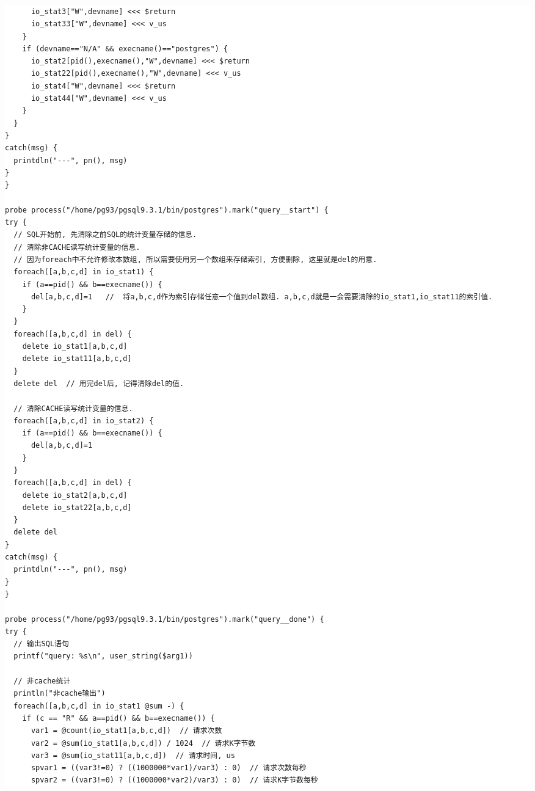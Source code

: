 ```  
      io_stat3["W",devname] <<< $return  
      io_stat33["W",devname] <<< v_us  
    }  
    if (devname=="N/A" && execname()=="postgres") {  
      io_stat2[pid(),execname(),"W",devname] <<< $return  
      io_stat22[pid(),execname(),"W",devname] <<< v_us  
      io_stat4["W",devname] <<< $return  
      io_stat44["W",devname] <<< v_us  
    }  
  }  
}  
catch(msg) {  
  printdln("---", pn(), msg)  
}  
}  
  
probe process("/home/pg93/pgsql9.3.1/bin/postgres").mark("query__start") {  
try {  
  // SQL开始前, 先清除之前SQL的统计变量存储的信息.  
  // 清除非CACHE读写统计变量的信息.  
  // 因为foreach中不允许修改本数组, 所以需要使用另一个数组来存储索引, 方便删除, 这里就是del的用意.  
  foreach([a,b,c,d] in io_stat1) {  
    if (a==pid() && b==execname()) {  
      del[a,b,c,d]=1   //  将a,b,c,d作为索引存储任意一个值到del数组. a,b,c,d就是一会需要清除的io_stat1,io_stat11的索引值.  
    }  
  }  
  foreach([a,b,c,d] in del) {  
    delete io_stat1[a,b,c,d]  
    delete io_stat11[a,b,c,d]  
  }  
  delete del  // 用完del后, 记得清除del的值.  
  
  // 清除CACHE读写统计变量的信息.  
  foreach([a,b,c,d] in io_stat2) {  
    if (a==pid() && b==execname()) {  
      del[a,b,c,d]=1  
    }  
  }  
  foreach([a,b,c,d] in del) {  
    delete io_stat2[a,b,c,d]  
    delete io_stat22[a,b,c,d]  
  }  
  delete del  
}  
catch(msg) {  
  printdln("---", pn(), msg)  
}  
}  
  
probe process("/home/pg93/pgsql9.3.1/bin/postgres").mark("query__done") {  
try {  
  // 输出SQL语句  
  printf("query: %s\n", user_string($arg1))  
  
  // 非cache统计  
  println("非cache输出")  
  foreach([a,b,c,d] in io_stat1 @sum -) {  
    if (c == "R" && a==pid() && b==execname()) {  
      var1 = @count(io_stat1[a,b,c,d])  // 请求次数  
      var2 = @sum(io_stat1[a,b,c,d]) / 1024  // 请求K字节数  
      var3 = @sum(io_stat11[a,b,c,d])  // 请求时间, us  
      spvar1 = ((var3!=0) ? ((1000000*var1)/var3) : 0)  // 请求次数每秒  
      spvar2 = ((var3!=0) ? ((1000000*var2)/var3) : 0)  // 请求K字节数每秒  
```